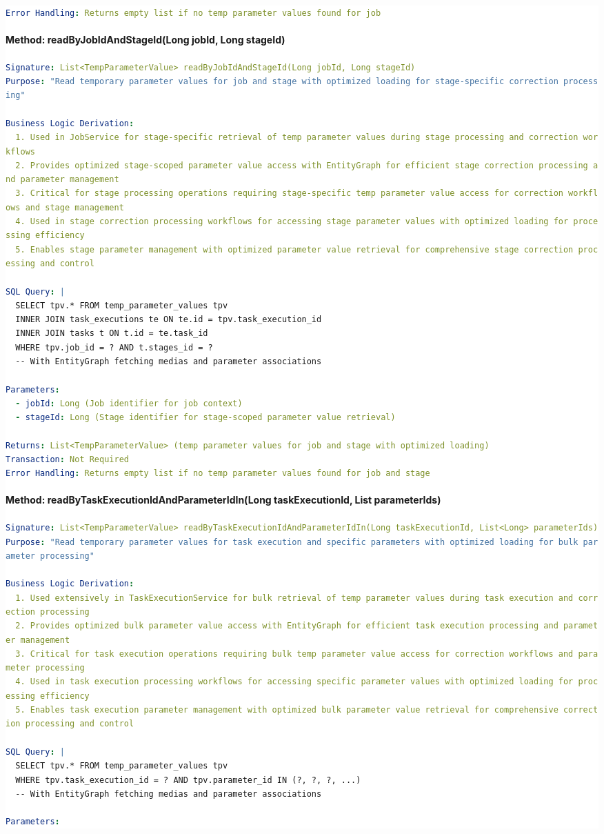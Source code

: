 ```yaml
Error Handling: Returns empty list if no temp parameter values found for job
```

#### Method: readByJobIdAndStageId(Long jobId, Long stageId)
```yaml
Signature: List<TempParameterValue> readByJobIdAndStageId(Long jobId, Long stageId)
Purpose: "Read temporary parameter values for job and stage with optimized loading for stage-specific correction processing"

Business Logic Derivation:
  1. Used in JobService for stage-specific retrieval of temp parameter values during stage processing and correction workflows
  2. Provides optimized stage-scoped parameter value access with EntityGraph for efficient stage correction processing and parameter management
  3. Critical for stage processing operations requiring stage-specific temp parameter value access for correction workflows and stage management
  4. Used in stage correction processing workflows for accessing stage parameter values with optimized loading for processing efficiency
  5. Enables stage parameter management with optimized parameter value retrieval for comprehensive stage correction processing and control

SQL Query: |
  SELECT tpv.* FROM temp_parameter_values tpv
  INNER JOIN task_executions te ON te.id = tpv.task_execution_id
  INNER JOIN tasks t ON t.id = te.task_id
  WHERE tpv.job_id = ? AND t.stages_id = ?
  -- With EntityGraph fetching medias and parameter associations

Parameters:
  - jobId: Long (Job identifier for job context)
  - stageId: Long (Stage identifier for stage-scoped parameter value retrieval)

Returns: List<TempParameterValue> (temp parameter values for job and stage with optimized loading)
Transaction: Not Required
Error Handling: Returns empty list if no temp parameter values found for job and stage
```

#### Method: readByTaskExecutionIdAndParameterIdIn(Long taskExecutionId, List<Long> parameterIds)
```yaml
Signature: List<TempParameterValue> readByTaskExecutionIdAndParameterIdIn(Long taskExecutionId, List<Long> parameterIds)
Purpose: "Read temporary parameter values for task execution and specific parameters with optimized loading for bulk parameter processing"

Business Logic Derivation:
  1. Used extensively in TaskExecutionService for bulk retrieval of temp parameter values during task execution and correction processing
  2. Provides optimized bulk parameter value access with EntityGraph for efficient task execution processing and parameter management
  3. Critical for task execution operations requiring bulk temp parameter value access for correction workflows and parameter processing
  4. Used in task execution processing workflows for accessing specific parameter values with optimized loading for processing efficiency
  5. Enables task execution parameter management with optimized bulk parameter value retrieval for comprehensive correction processing and control

SQL Query: |
  SELECT tpv.* FROM temp_parameter_values tpv
  WHERE tpv.task_execution_id = ? AND tpv.parameter_id IN (?, ?, ?, ...)
  -- With EntityGraph fetching medias and parameter associations

Parameters:
```